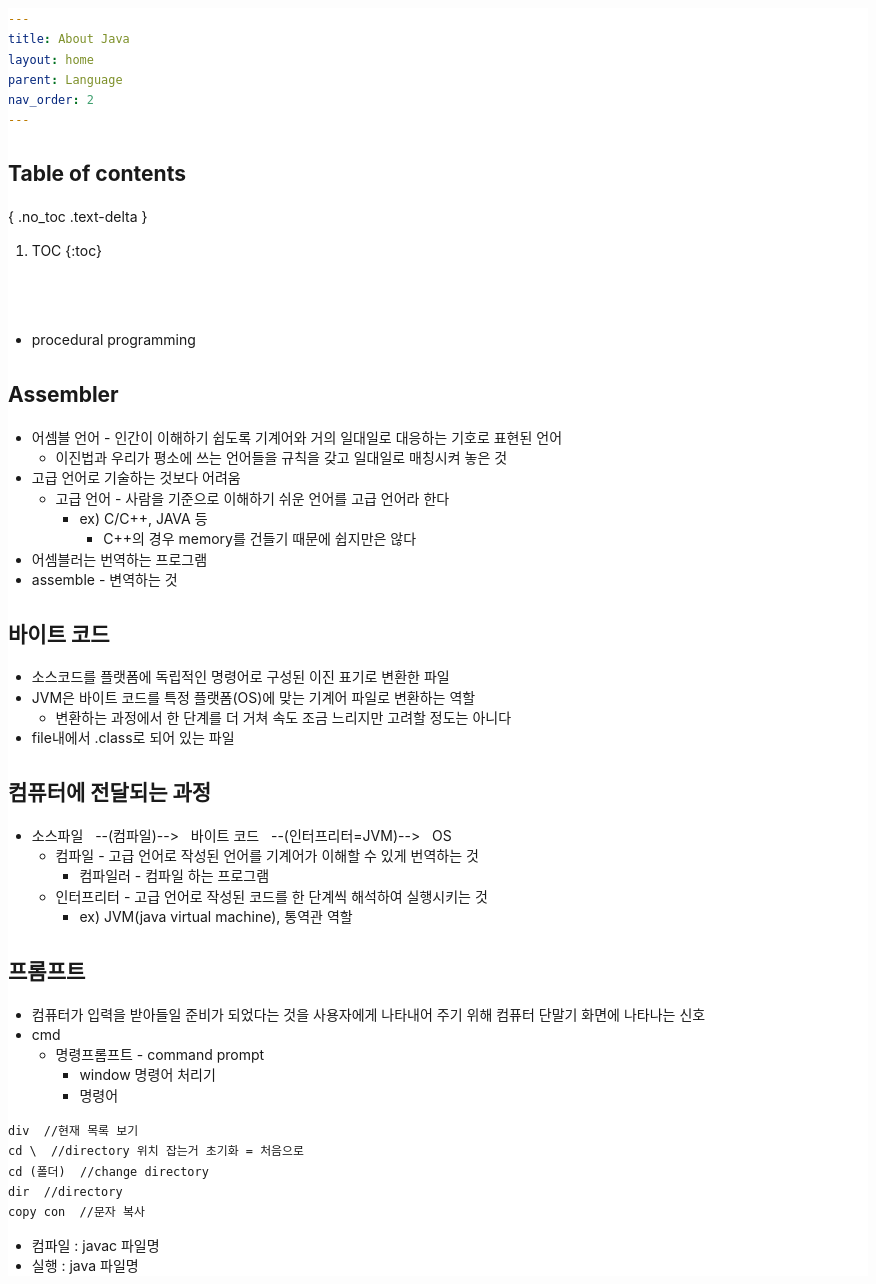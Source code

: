 ```yaml
---
title: About Java
layout: home
parent: Language
nav_order: 2
---
```



## Table of contents
{ .no_toc .text-delta }
1. TOC
{:toc}

<br><br>



 - procedural programming
 
## Assembler
>
- 어셈블 언어 - 인간이 이해하기 쉽도록 기계어와 거의 일대일로 대응하는 기호로 표현된 언어
    -   이진법과 우리가 평소에 쓰는 언어들을 규칙을 갖고 일대일로 매칭시켜 놓은 것
-   고급 언어로 기술하는 것보다 어려움
    -   고급 언어 - 사람을 기준으로 이해하기 쉬운 언어를 고급 언어라 한다
        -   ex) C/C++, JAVA 등
            -   C++의 경우 memory를 건들기 때문에 쉽지만은 않다
-   어셈블러는 번역하는 프로그램
-   assemble - 변역하는 것

## 바이트 코드
>
-   소스코드를 플랫폼에 독립적인 명령어로 구성된 이진 표기로 변환한 파일
-   JVM은 바이트 코드를 특정 플랫폼(OS)에 맞는 기계어 파일로 변환하는 역할
    -   변환하는 과정에서 한 단계를 더 거쳐 속도 조금 느리지만 고려할 정도는 아니다
-   file내에서 .class로 되어 있는 파일

## 컴퓨터에 전달되는 과정
>
-   소스파일   --(컴파일)-->   바이트 코드   --(인터프리터=JVM)-->   OS
    -   컴파일 - 고급 언어로 작성된 언어를 기계어가 이해할 수 있게 번역하는 것
        -   컴파일러 - 컴파일 하는 프로그램
    -   인터프리터 - 고급 언어로 작성된 코드를 한 단계씩 해석하여 실행시키는 것
        -   ex) JVM(java virtual machine), 통역관 역할

## 프롬프트
>
-   컴퓨터가 입력을 받아들일 준비가 되었다는 것을 사용자에게 나타내어 주기 위해 컴퓨터 단말기 화면에 나타나는 신호
-   cmd
    -   명령프롬프트 - command prompt 
        -   window 명령어 처리기
        -   명령어
```
div  //현재 목록 보기
cd \  //directory 위치 잡는거 초기화 = 처음으로
cd (폴더)  //change directory
dir  //directory
copy con  //문자 복사
```
- 컴파일 : javac 파일명
- 실행 : java 파일명